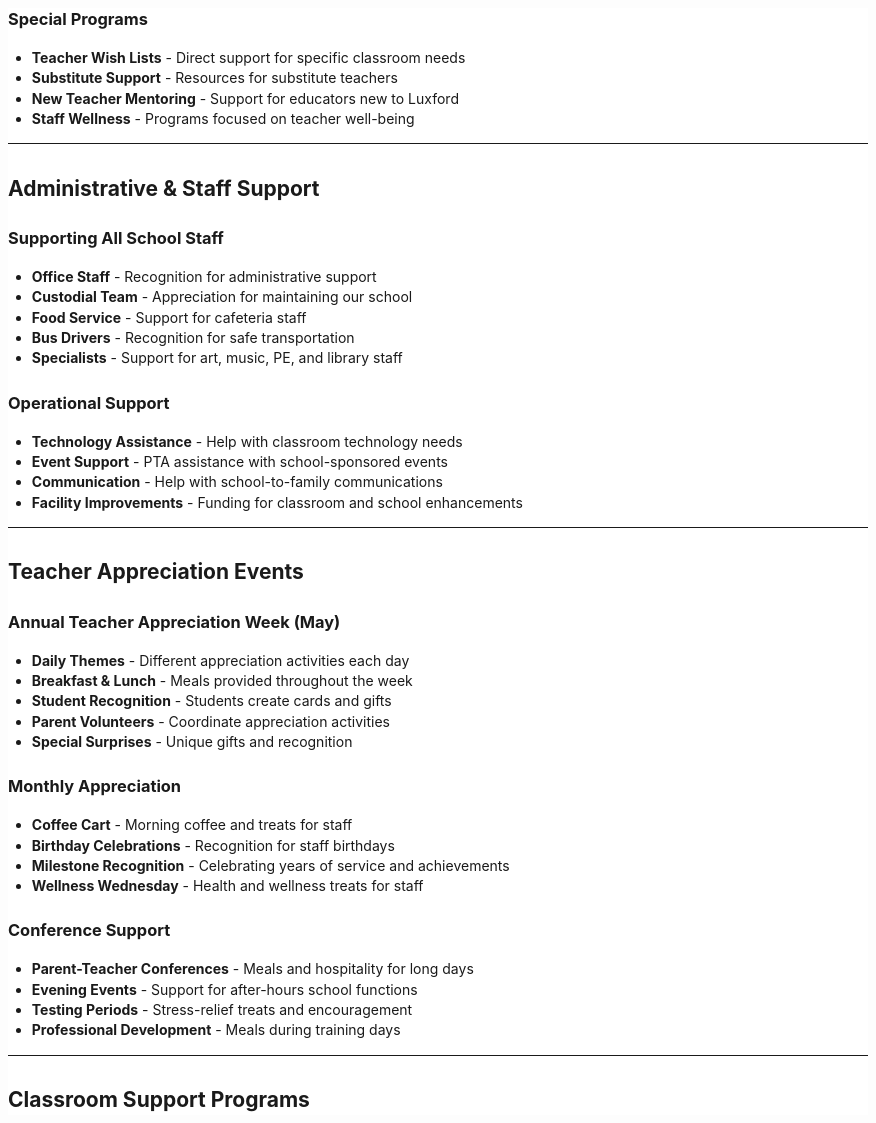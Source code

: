 ### Special Programs
- **Teacher Wish Lists** - Direct support for specific classroom needs
- **Substitute Support** - Resources for substitute teachers
- **New Teacher Mentoring** - Support for educators new to Luxford
- **Staff Wellness** - Programs focused on teacher well-being

---

## Administrative & Staff Support

### Supporting All School Staff
- **Office Staff** - Recognition for administrative support
- **Custodial Team** - Appreciation for maintaining our school
- **Food Service** - Support for cafeteria staff
- **Bus Drivers** - Recognition for safe transportation
- **Specialists** - Support for art, music, PE, and library staff

### Operational Support
- **Technology Assistance** - Help with classroom technology needs
- **Event Support** - PTA assistance with school-sponsored events
- **Communication** - Help with school-to-family communications
- **Facility Improvements** - Funding for classroom and school enhancements

---

## Teacher Appreciation Events

### Annual Teacher Appreciation Week (May)
- **Daily Themes** - Different appreciation activities each day
- **Breakfast & Lunch** - Meals provided throughout the week
- **Student Recognition** - Students create cards and gifts
- **Parent Volunteers** - Coordinate appreciation activities
- **Special Surprises** - Unique gifts and recognition

### Monthly Appreciation
- **Coffee Cart** - Morning coffee and treats for staff
- **Birthday Celebrations** - Recognition for staff birthdays
- **Milestone Recognition** - Celebrating years of service and achievements
- **Wellness Wednesday** - Health and wellness treats for staff

### Conference Support
- **Parent-Teacher Conferences** - Meals and hospitality for long days
- **Evening Events** - Support for after-hours school functions
- **Testing Periods** - Stress-relief treats and encouragement
- **Professional Development** - Meals during training days

---

## Classroom Support Programs
